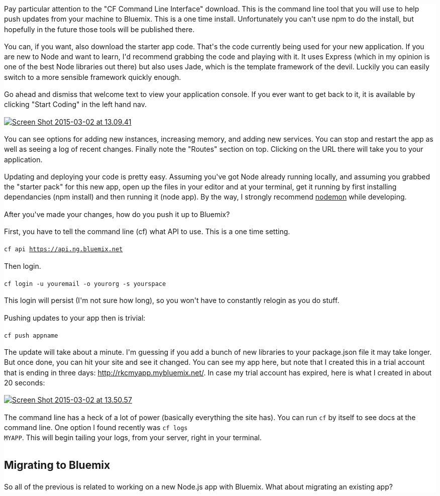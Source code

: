 Pay particular attention to the "CF Command Line Interface" download. This is the command line tool that you will use to help push updates from your machine to Bluemix. This is a one time install. Unfortunately you can't use npm to do the install, but hopefully in the future those tools will be published there.

You can, if you want, also download the starter app code. That's the code currently being used for your new application. If you are new to Node and want to learn, I'd recommend grabbing the code and playing with it. It uses Express (which in my opinion is one of the best Node libraries out there) but also uses Jade, which is the template framework of the devil. Luckily you can easily switch to a more sensible framework quickly enough.

Go ahead and dismiss that welcome text to view your application console. If you ever want to get back to it, it is available by clicking "Start Coding" in the left hand nav.

<a href="http://www.raymondcamden.com/wp-content/uploads/2015/03/Screen-Shot-2015-03-02-at-13.09.41.png"><img src="http://www.raymondcamden.com/wp-content/uploads/2015/03/Screen-Shot-2015-03-02-at-13.09.41.png" alt="Screen Shot 2015-03-02 at 13.09.41" width="850" height="410" class="alignnone size-full wp-image-5752" /></a>

You can see options for adding new instances, increasing memory, and adding new services. You can stop and restart the app as well as seeing a log of recent changes. Finally note the "Routes" section on top. Clicking on the URL there will take you to your application. 

Updating and deploying your code is pretty easy. Assuming you've got Node already running locally, and assuming you grabbed the "starter pack" for this new app, open up the files in your editor and at your terminal, get it running by first installing dependancies (npm install) and then running it (node app). By the way, I strongly recommend <a href="https://github.com/remy/nodemon">nodemon</a> while developing.

After you've made your changes, how do you push it up to Bluemix?

First, you have to tell the command line (cf) what API to use. This is a one time setting.

<code>cf api https://api.ng.bluemix.net</code>

Then login.

<code>cf login -u youremail -o yourorg -s yourspace</code>

This login will persist (I'm not sure how long), so you won't have to constantly relogin as you do stuff.

Pushing updates to your app then is trivial:

<code>cf push appname</code>

The update will take about a minute. I'm guessing if you add a bunch of new libraries to your package.json file it may take longer. But once done, you can hit your site and see it changed. You can see my app here, but note that I created this in a trial account that is ending in three days: <a href="http://rkcmyapp.mybluemix.net/">http://rkcmyapp.mybluemix.net/</a>. In case my trial account has expired, here is what I created in about 20 seconds:

<a href="http://www.raymondcamden.com/wp-content/uploads/2015/03/Screen-Shot-2015-03-02-at-13.50.57.png"><img src="http://www.raymondcamden.com/wp-content/uploads/2015/03/Screen-Shot-2015-03-02-at-13.50.57.png" alt="Screen Shot 2015-03-02 at 13.50.57" width="589" height="290" class="alignnone size-full wp-image-5755" /></a>

The command line has a heck of a lot of power (basically everything the site has). You can run <code>cf</code> by itself to see docs at the command line. One option I found recently was <code>cf logs MYAPP</code>. This will begin tailing your logs, from your server, right in your terminal. 

<h2>Migrating to Bluemix</h2>

So all of the previous is related to working on a new Node.js app with Bluemix. What about migrating an existing app? 
